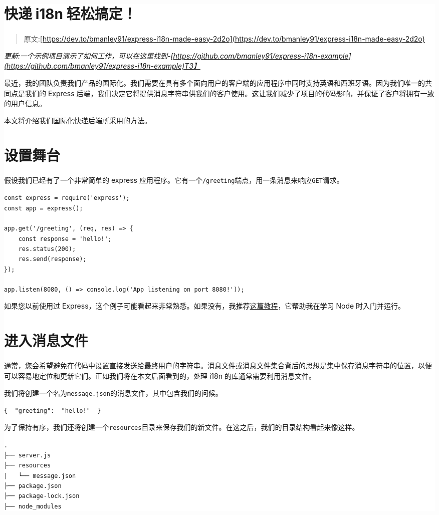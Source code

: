 # 快递 i18n 轻松搞定！

> 原文:[https://dev.to/bmanley91/express-i18n-made-easy-2d2o](https://dev.to/bmanley91/express-i18n-made-easy-2d2o)

*更新:一个示例项目演示了如何工作，可以在这里找到-[https://github.com/bmanley91/express-i18n-example](https://github.com/bmanley91/express-i18n-example)T3】*

最近，我的团队负责我们产品的国际化。我们需要在具有多个面向用户的客户端的应用程序中同时支持英语和西班牙语。因为我们唯一的共同点是我们的 Express 后端，我们决定它将提供消息字符串供我们的客户使用。这让我们减少了项目的代码影响，并保证了客户将拥有一致的用户信息。

本文将介绍我们国际化快递后端所采用的方法。

# [](#setting-the-stage)设置舞台

假设我们已经有了一个非常简单的 express 应用程序。它有一个`/greeting`端点，用一条消息来响应`GET`请求。

```
const express = require('express');
const app = express();

app.get('/greeting', (req, res) => {
    const response = 'hello!';
    res.status(200);
    res.send(response);
});

app.listen(8080, () => console.log('App listening on port 8080!')); 
```

如果您以前使用过 Express，这个例子可能看起来非常熟悉。如果没有，我推荐[这篇教程](https://medium.com/@adnanrahic/hello-world-app-with-node-js-and-express-c1eb7cfa8a30)，它帮助我在学习 Node 时入门并运行。

# [](#enter-the-message-file)进入消息文件

通常，您会希望避免在代码中设置直接发送给最终用户的字符串。消息文件或消息文件集合背后的思想是集中保存消息字符串的位置，以便可以容易地定位和更新它们。正如我们将在本文后面看到的，处理 i18n 的库通常需要利用消息文件。

我们将创建一个名为`message.json`的消息文件，其中包含我们的问候。

```
{  "greeting":  "hello!"  } 
```

为了保持有序，我们还将创建一个`resources`目录来保存我们的新文件。在这之后，我们的目录结构看起来像这样。

```
.
├── server.js
├── resources
|   └── message.json
├── package.json
├── package-lock.json
├── node_modules 
```
